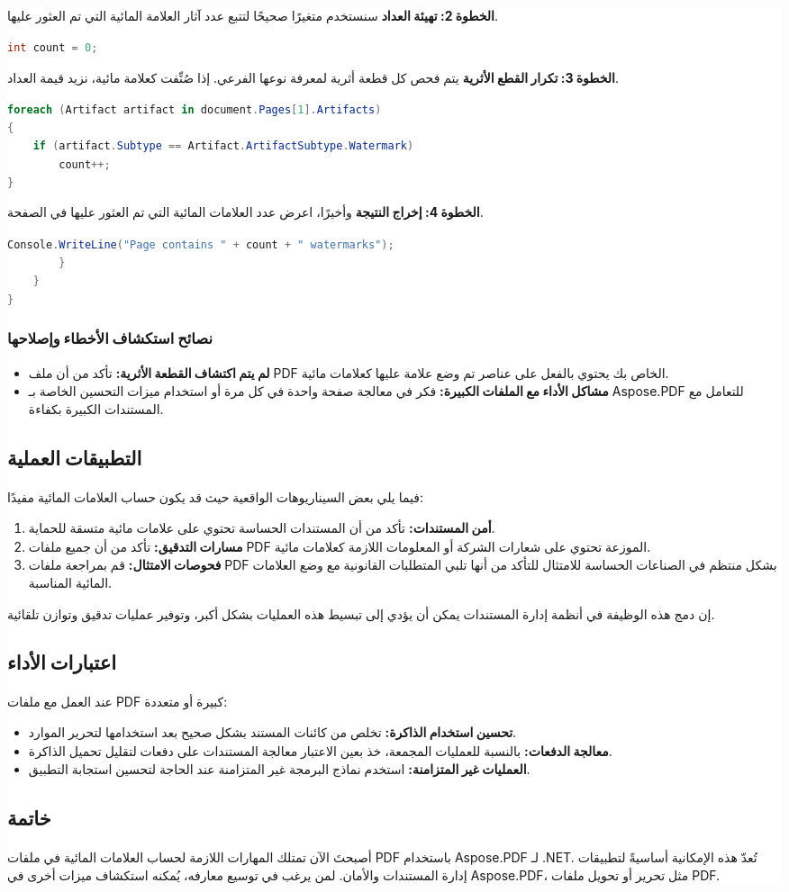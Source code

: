 **الخطوة 2: تهيئة العداد**
سنستخدم متغيرًا صحيحًا لتتبع عدد آثار العلامة المائية التي تم العثور عليها.

```csharp
int count = 0;
```

**الخطوة 3: تكرار القطع الأثرية**
يتم فحص كل قطعة أثرية لمعرفة نوعها الفرعي. إذا صُنِّفت كعلامة مائية، نزيد قيمة العداد.

```csharp
foreach (Artifact artifact in document.Pages[1].Artifacts)
{
    if (artifact.Subtype == Artifact.ArtifactSubtype.Watermark) 
        count++;
}
```

**الخطوة 4: إخراج النتيجة**
وأخيرًا، اعرض عدد العلامات المائية التي تم العثور عليها في الصفحة.

```csharp
Console.WriteLine("Page contains " + count + " watermarks");
        }
    }
}
```

### نصائح استكشاف الأخطاء وإصلاحها
- **لم يتم اكتشاف القطعة الأثرية:** تأكد من أن ملف PDF الخاص بك يحتوي بالفعل على عناصر تم وضع علامة عليها كعلامات مائية.
- **مشاكل الأداء مع الملفات الكبيرة:** فكر في معالجة صفحة واحدة في كل مرة أو استخدام ميزات التحسين الخاصة بـ Aspose.PDF للتعامل مع المستندات الكبيرة بكفاءة.

## التطبيقات العملية

فيما يلي بعض السيناريوهات الواقعية حيث قد يكون حساب العلامات المائية مفيدًا:

1. **أمن المستندات:** تأكد من أن المستندات الحساسة تحتوي على علامات مائية متسقة للحماية.
2. **مسارات التدقيق:** تأكد من أن جميع ملفات PDF الموزعة تحتوي على شعارات الشركة أو المعلومات اللازمة كعلامات مائية.
3. **فحوصات الامتثال:** قم بمراجعة ملفات PDF بشكل منتظم في الصناعات الحساسة للامتثال للتأكد من أنها تلبي المتطلبات القانونية مع وضع العلامات المائية المناسبة.

إن دمج هذه الوظيفة في أنظمة إدارة المستندات يمكن أن يؤدي إلى تبسيط هذه العمليات بشكل أكبر، وتوفير عمليات تدقيق وتوازن تلقائية.

## اعتبارات الأداء
عند العمل مع ملفات PDF كبيرة أو متعددة:
- **تحسين استخدام الذاكرة:** تخلص من كائنات المستند بشكل صحيح بعد استخدامها لتحرير الموارد.
- **معالجة الدفعات:** بالنسبة للعمليات المجمعة، خذ بعين الاعتبار معالجة المستندات على دفعات لتقليل تحميل الذاكرة.
- **العمليات غير المتزامنة:** استخدم نماذج البرمجة غير المتزامنة عند الحاجة لتحسين استجابة التطبيق.

## خاتمة
أصبحتَ الآن تمتلك المهارات اللازمة لحساب العلامات المائية في ملفات PDF باستخدام Aspose.PDF لـ .NET. تُعدّ هذه الإمكانية أساسيةً لتطبيقات إدارة المستندات والأمان. لمن يرغب في توسيع معارفه، يُمكنه استكشاف ميزات أخرى في Aspose.PDF، مثل تحرير أو تحويل ملفات PDF.

